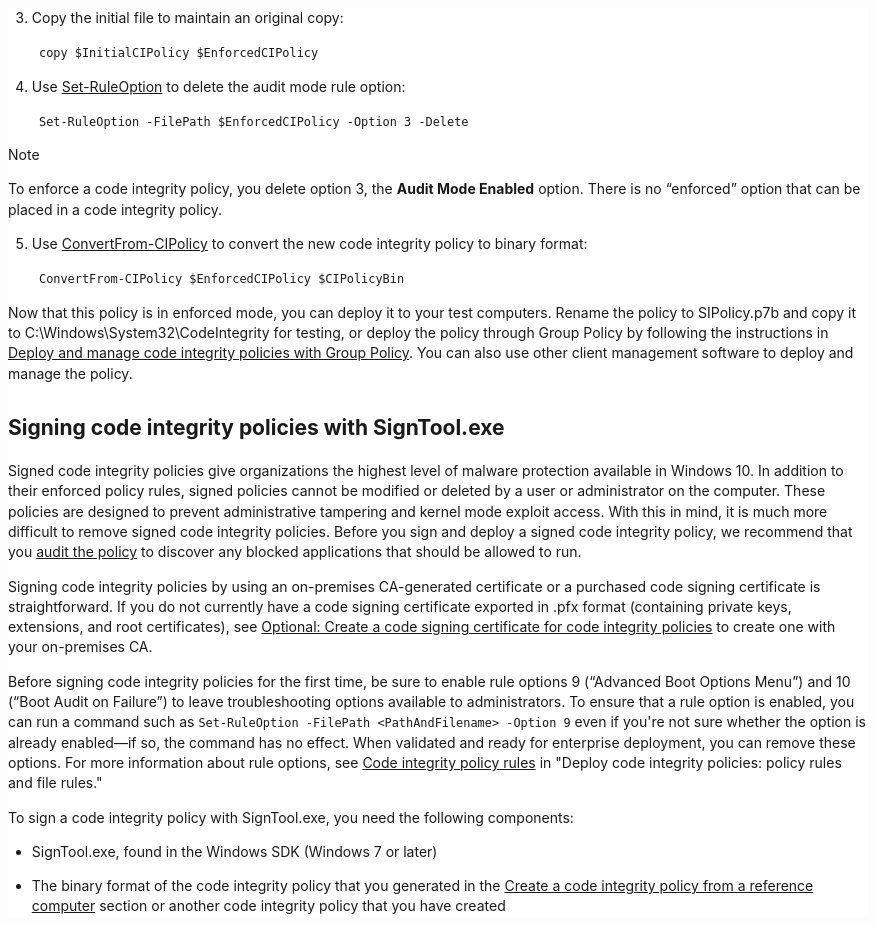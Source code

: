 3.  Copy the initial file to maintain an original copy:

    ` copy $InitialCIPolicy $EnforcedCIPolicy`

4.  Use [Set-RuleOption](https://technet.microsoft.com/library/mt634483.aspx) to delete the audit mode rule option:

    ` Set-RuleOption -FilePath $EnforcedCIPolicy -Option 3 -Delete`

  > [!Note] 
  > To enforce a code integrity policy, you delete option 3, the **Audit Mode Enabled** option. There is no “enforced” option that can be placed in a code integrity policy.

5.  Use [ConvertFrom-CIPolicy](https://technet.microsoft.com/library/mt733073.aspx) to convert the new code integrity policy to binary format:

    ` ConvertFrom-CIPolicy $EnforcedCIPolicy $CIPolicyBin`

Now that this policy is in enforced mode, you can deploy it to your test computers. Rename the policy to SIPolicy.p7b and copy it to C:\\Windows\\System32\\CodeIntegrity for testing, or deploy the policy through Group Policy by following the instructions in [Deploy and manage code integrity policies with Group Policy](#deploy-and-manage-code-integrity-policies-with-group-policy). You can also use other client management software to deploy and manage the policy.

## Signing code integrity policies with SignTool.exe

Signed code integrity policies give organizations the highest level of malware protection available in Windows 10. 
In addition to their enforced policy rules, signed policies cannot be modified or deleted by a user or administrator on the computer. 
These policies are designed to prevent administrative tampering and kernel mode exploit access. 
With this in mind, it is much more difficult to remove signed code integrity policies. 
Before you sign and deploy a signed code integrity policy, we recommend that you [audit the policy](#audit-code-integrity-policies) to discover any blocked applications that should be allowed to run. 

Signing code integrity policies by using an on-premises CA-generated certificate or a purchased code signing certificate is straightforward. 
If you do not currently have a code signing certificate exported in .pfx format (containing private keys, extensions, and root certificates), see [Optional: Create a code signing certificate for code integrity policies](optional-create-a-code-signing-certificate-for-code-integrity-policies.md) to create one with your on-premises CA. 

Before signing code integrity policies for the first time, be sure to enable rule options 9 (“Advanced Boot Options Menu”) and 10 (“Boot Audit on Failure”) to leave troubleshooting options available to administrators. To ensure that a rule option is enabled, you can run a command such as `Set-RuleOption -FilePath <PathAndFilename> -Option 9` even if you're not sure whether the option is already enabled—if so, the command has no effect. When validated and ready for enterprise deployment, you can remove these options. For more information about rule options, see [Code integrity policy rules](deploy-code-integrity-policies-policy-rules-and-file-rules.md#code-integrity-policy-rules) in "Deploy code integrity policies: policy rules and file rules."

To sign a code integrity policy with SignTool.exe, you need the following components:

-   SignTool.exe, found in the Windows SDK (Windows 7 or later)

-   The binary format of the code integrity policy that you generated in the [Create a code integrity policy from a reference computer](#create-a-code-integrity-policy-from-a-reference-computer) section or another code integrity policy that you have created

